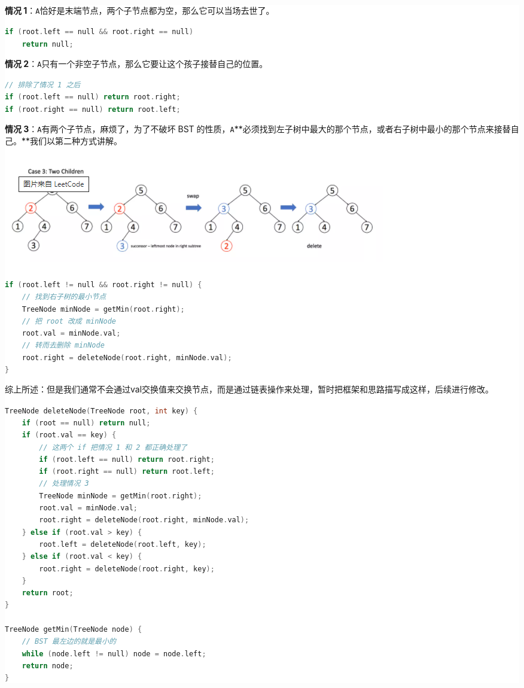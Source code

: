 **情况 1**：`A`恰好是末端节点，两个子节点都为空，那么它可以当场去世了。

```c++
if (root.left == null && root.right == null)
    return null;
```

**情况 2**：`A`只有一个非空子节点，那么它要让这个孩子接替自己的位置。

```c++
// 排除了情况 1 之后
if (root.left == null) return root.right;
if (root.right == null) return root.left;
```

**情况 3**：`A`有两个子节点，麻烦了，为了不破坏 BST 的性质，`A`**必须找到左子树中最大的那个节点，或者右子树中最小的那个节点来接替自己。**我们以第二种方式讲解。

![image-20210121162504023](${NoteImage}/image-20210121162504023.png)

```c++
if (root.left != null && root.right != null) {
    // 找到右子树的最小节点
    TreeNode minNode = getMin(root.right);
    // 把 root 改成 minNode
    root.val = minNode.val;
    // 转而去删除 minNode
    root.right = deleteNode(root.right, minNode.val);
}
```

综上所述：但是我们通常不会通过val交换值来交换节点，而是通过链表操作来处理，暂时把框架和思路描写成这样，后续进行修改。

```c++
TreeNode deleteNode(TreeNode root, int key) {
    if (root == null) return null;
    if (root.val == key) {
        // 这两个 if 把情况 1 和 2 都正确处理了
        if (root.left == null) return root.right;
        if (root.right == null) return root.left;
        // 处理情况 3
        TreeNode minNode = getMin(root.right);
        root.val = minNode.val;
        root.right = deleteNode(root.right, minNode.val);
    } else if (root.val > key) {
        root.left = deleteNode(root.left, key);
    } else if (root.val < key) {
        root.right = deleteNode(root.right, key);
    }
    return root;
}

TreeNode getMin(TreeNode node) {
    // BST 最左边的就是最小的
    while (node.left != null) node = node.left;
    return node;
} 
```

